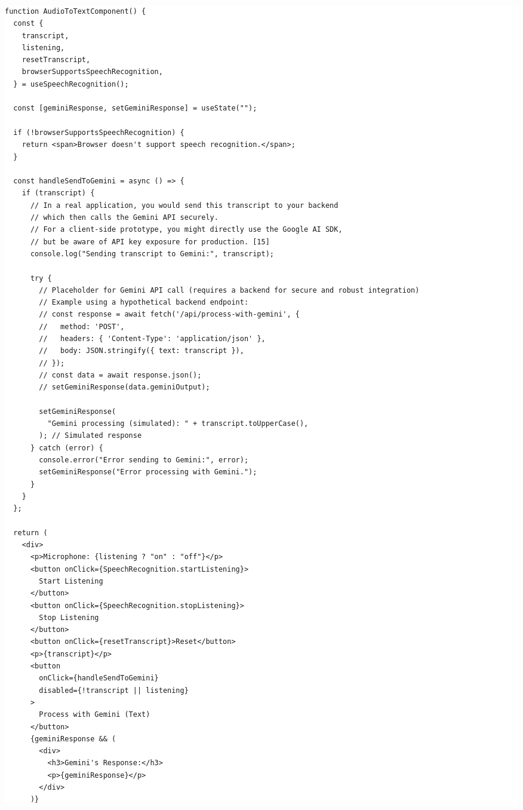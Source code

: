     function AudioToTextComponent() {
      const {
        transcript,
        listening,
        resetTranscript,
        browserSupportsSpeechRecognition,
      } = useSpeechRecognition();

      const [geminiResponse, setGeminiResponse] = useState("");

      if (!browserSupportsSpeechRecognition) {
        return <span>Browser doesn't support speech recognition.</span>;
      }

      const handleSendToGemini = async () => {
        if (transcript) {
          // In a real application, you would send this transcript to your backend
          // which then calls the Gemini API securely.
          // For a client-side prototype, you might directly use the Google AI SDK,
          // but be aware of API key exposure for production. [15]
          console.log("Sending transcript to Gemini:", transcript);

          try {
            // Placeholder for Gemini API call (requires a backend for secure and robust integration)
            // Example using a hypothetical backend endpoint:
            // const response = await fetch('/api/process-with-gemini', {
            //   method: 'POST',
            //   headers: { 'Content-Type': 'application/json' },
            //   body: JSON.stringify({ text: transcript }),
            // });
            // const data = await response.json();
            // setGeminiResponse(data.geminiOutput);

            setGeminiResponse(
              "Gemini processing (simulated): " + transcript.toUpperCase(),
            ); // Simulated response
          } catch (error) {
            console.error("Error sending to Gemini:", error);
            setGeminiResponse("Error processing with Gemini.");
          }
        }
      };

      return (
        <div>
          <p>Microphone: {listening ? "on" : "off"}</p>
          <button onClick={SpeechRecognition.startListening}>
            Start Listening
          </button>
          <button onClick={SpeechRecognition.stopListening}>
            Stop Listening
          </button>
          <button onClick={resetTranscript}>Reset</button>
          <p>{transcript}</p>
          <button
            onClick={handleSendToGemini}
            disabled={!transcript || listening}
          >
            Process with Gemini (Text)
          </button>
          {geminiResponse && (
            <div>
              <h3>Gemini's Response:</h3>
              <p>{geminiResponse}</p>
            </div>
          )}
